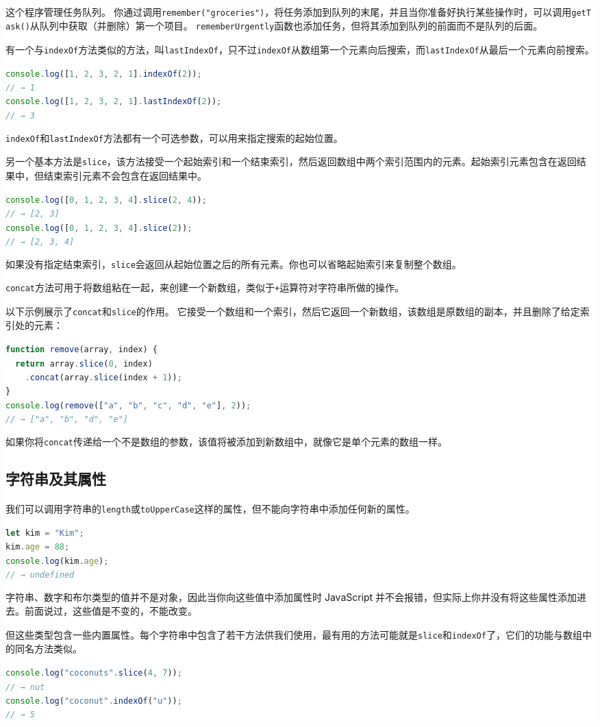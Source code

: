 这个程序管理任务队列。 你通过调用`remember("groceries")`，将任务添加到队列的末尾，并且当你准备好执行某些操作时，可以调用`getTask()`从队列中获取（并删除）第一个项目。 `rememberUrgently`函数也添加任务，但将其添加到队列的前面而不是队列的后面。

有一个与`indexOf`方法类似的方法，叫`lastIndexOf`，只不过`indexOf`从数组第一个元素向后搜索，而`lastIndexOf`从最后一个元素向前搜索。

```js
console.log([1, 2, 3, 2, 1].indexOf(2));
// → 1
console.log([1, 2, 3, 2, 1].lastIndexOf(2));
// → 3
```

`indexOf`和`lastIndexOf`方法都有一个可选参数，可以用来指定搜索的起始位置。

另一个基本方法是`slice`，该方法接受一个起始索引和一个结束索引，然后返回数组中两个索引范围内的元素。起始索引元素包含在返回结果中，但结束索引元素不会包含在返回结果中。

```js
console.log([0, 1, 2, 3, 4].slice(2, 4));
// → [2, 3]
console.log([0, 1, 2, 3, 4].slice(2));
// → [2, 3, 4]
```

如果没有指定结束索引，`slice`会返回从起始位置之后的所有元素。你也可以省略起始索引来复制整个数组。

`concat`方法可用于将数组粘在一起，来创建一个新数组，类似于`+`运算符对字符串所做的操作。

以下示例展示了`concat`和`slice`的作用。 它接受一个数组和一个索引，然后它返回一个新数组，该数组是原数组的副本，并且删除了给定索引处的元素：

```js
function remove(array, index) {
  return array.slice(0, index)
    .concat(array.slice(index + 1));
}
console.log(remove(["a", "b", "c", "d", "e"], 2));
// → ["a", "b", "d", "e"]
```

如果你将`concat`传递给一个不是数组的参数，该值将被添加到新数组中，就像它是单个元素的数组一样。

## 字符串及其属性

我们可以调用字符串的`length`或`toUpperCase`这样的属性，但不能向字符串中添加任何新的属性。

```js
let kim = "Kim";
kim.age = 88;
console.log(kim.age);
// → undefined
```

字符串、数字和布尔类型的值并不是对象，因此当你向这些值中添加属性时 JavaScript 并不会报错，但实际上你并没有将这些属性添加进去。前面说过，这些值是不变的，不能改变。

但这些类型包含一些内置属性。每个字符串中包含了若干方法供我们使用，最有用的方法可能就是`slice`和`indexOf`了，它们的功能与数组中的同名方法类似。

```js
console.log("coconuts".slice(4, 7));
// → nut
console.log("coconut".indexOf("u"));
// → 5
```
